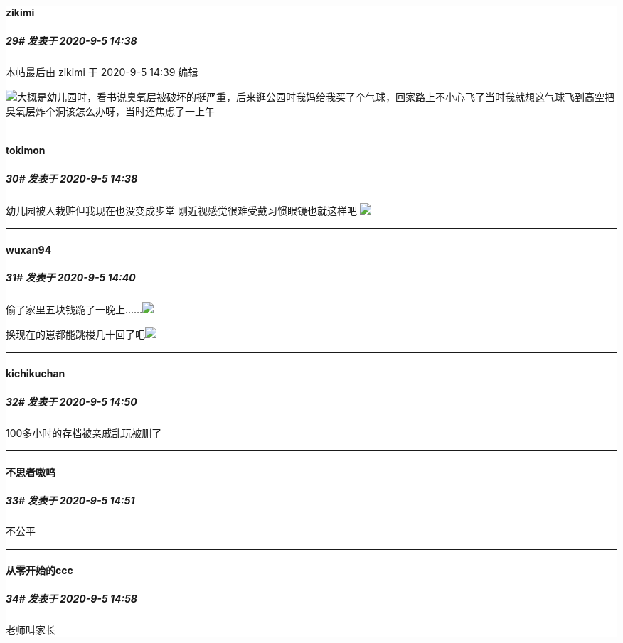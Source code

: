 ####  zikimi  
##### 29#       发表于 2020-9-5 14:38


 本帖最后由 zikimi 于 2020-9-5 14:39 编辑 

<img src="https://static.saraba1st.com/image/smiley/face2017/068.png" referrerpolicy="no-referrer">大概是幼儿园时，看书说臭氧层被破坏的挺严重，后来逛公园时我妈给我买了个气球，回家路上不小心飞了当时我就想这气球飞到高空把臭氧层炸个洞该怎么办呀，当时还焦虑了一上午


-----

####  tokimon  
##### 30#       发表于 2020-9-5 14:38


幼儿园被人栽赃但我现在也没变成步堂
刚近视感觉很难受戴习惯眼镜也就这样吧
<img src="https://static.saraba1st.com/image/smiley/face2017/009.gif" referrerpolicy="no-referrer">


-----

####  wuxan94  
##### 31#       发表于 2020-9-5 14:40


偷了家里五块钱跪了一晚上……<img src="https://static.saraba1st.com/image/smiley/face2017/068.png" referrerpolicy="no-referrer">

换现在的崽都能跳楼几十回了吧<img src="https://static.saraba1st.com/image/smiley/face2017/064.png" referrerpolicy="no-referrer">


-----

####  kichikuchan  
##### 32#       发表于 2020-9-5 14:50


100多小时的存档被亲戚乱玩被删了


-----

####  不思者嗷呜  
##### 33#       发表于 2020-9-5 14:51


不公平


-----

####  从零开始的ccc  
##### 34#       发表于 2020-9-5 14:58


老师叫家长
